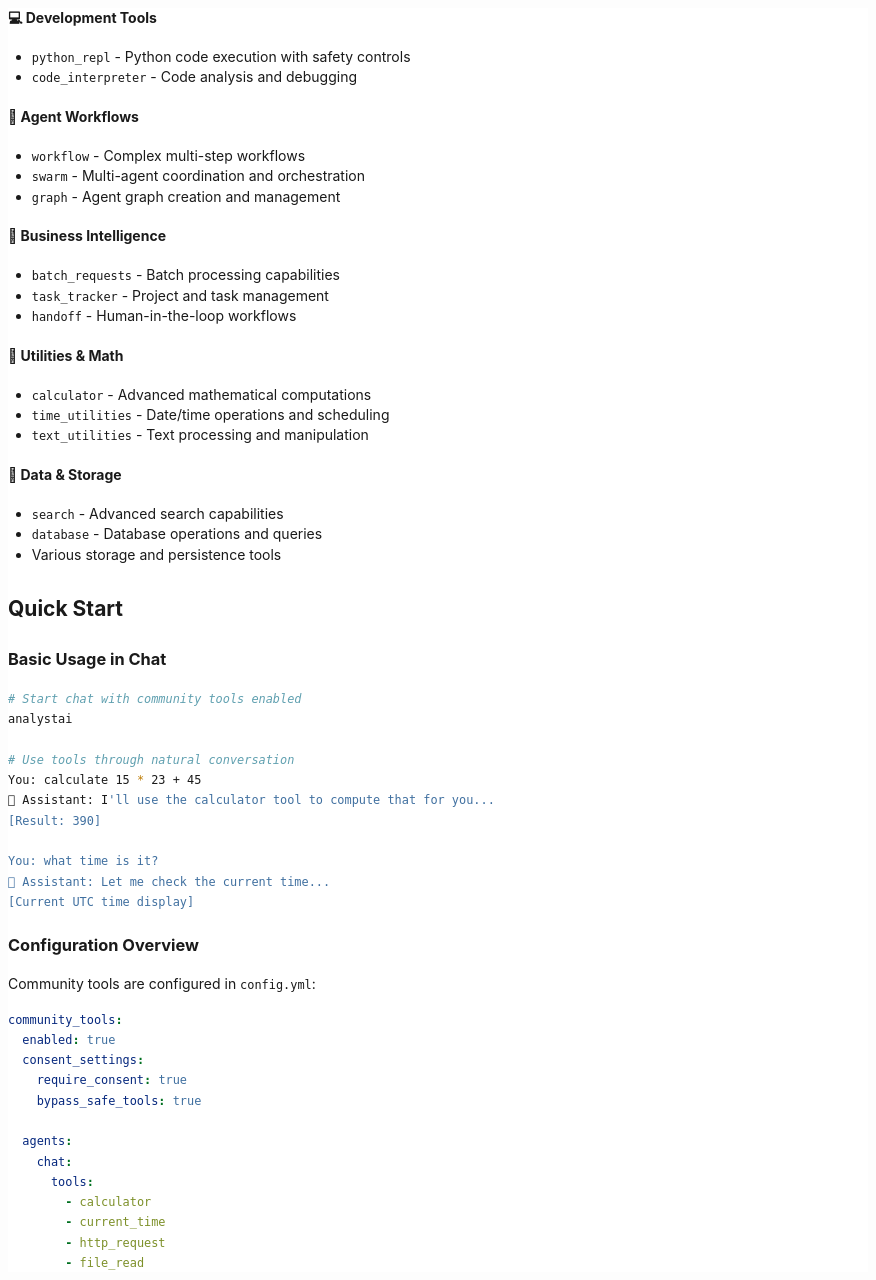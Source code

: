 #### 💻 Development Tools
- `python_repl` - Python code execution with safety controls
- `code_interpreter` - Code analysis and debugging

#### 🔄 Agent Workflows
- `workflow` - Complex multi-step workflows
- `swarm` - Multi-agent coordination and orchestration
- `graph` - Agent graph creation and management

#### 🏢 Business Intelligence
- `batch_requests` - Batch processing capabilities
- `task_tracker` - Project and task management
- `handoff` - Human-in-the-loop workflows

#### 🔧 Utilities & Math
- `calculator` - Advanced mathematical computations
- `time_utilities` - Date/time operations and scheduling
- `text_utilities` - Text processing and manipulation

#### 💾 Data & Storage
- `search` - Advanced search capabilities
- `database` - Database operations and queries
- Various storage and persistence tools

## Quick Start

### Basic Usage in Chat

```bash
# Start chat with community tools enabled
analystai

# Use tools through natural conversation
You: calculate 15 * 23 + 45
🤖 Assistant: I'll use the calculator tool to compute that for you...
[Result: 390]

You: what time is it?
🤖 Assistant: Let me check the current time...
[Current UTC time display]
```

### Configuration Overview

Community tools are configured in `config.yml`:

```yaml
community_tools:
  enabled: true
  consent_settings:
    require_consent: true
    bypass_safe_tools: true
  
  agents:
    chat:
      tools:
        - calculator
        - current_time
        - http_request
        - file_read
```
